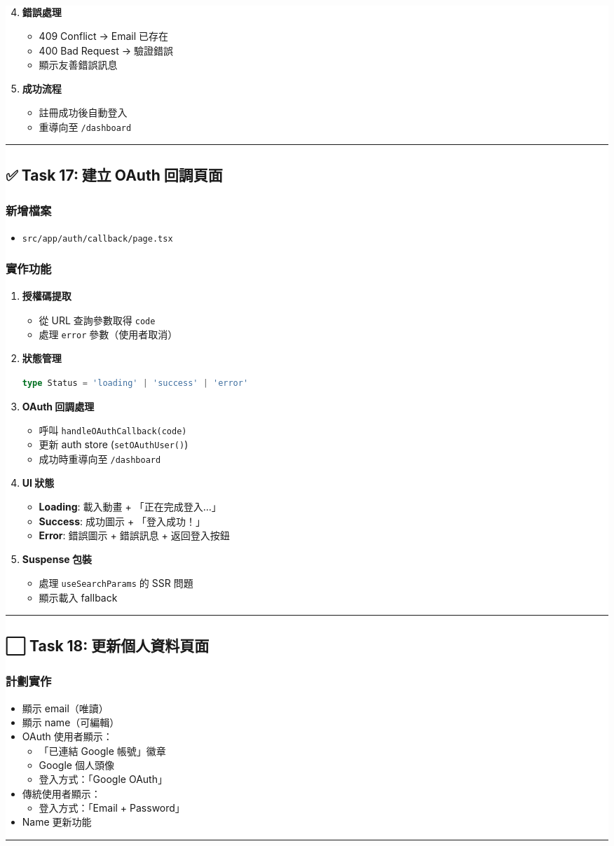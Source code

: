 4. **錯誤處理**
   - 409 Conflict → Email 已存在
   - 400 Bad Request → 驗證錯誤
   - 顯示友善錯誤訊息

5. **成功流程**
   - 註冊成功後自動登入
   - 重導向至 `/dashboard`

---

## ✅ Task 17: 建立 OAuth 回調頁面

### 新增檔案
- `src/app/auth/callback/page.tsx`

### 實作功能
1. **授權碼提取**
   - 從 URL 查詢參數取得 `code`
   - 處理 `error` 參數（使用者取消）

2. **狀態管理**
   ```typescript
   type Status = 'loading' | 'success' | 'error'
   ```

3. **OAuth 回調處理**
   - 呼叫 `handleOAuthCallback(code)`
   - 更新 auth store (`setOAuthUser()`)
   - 成功時重導向至 `/dashboard`

4. **UI 狀態**
   - **Loading**: 載入動畫 + 「正在完成登入...」
   - **Success**: 成功圖示 + 「登入成功！」
   - **Error**: 錯誤圖示 + 錯誤訊息 + 返回登入按鈕

5. **Suspense 包裝**
   - 處理 `useSearchParams` 的 SSR 問題
   - 顯示載入 fallback

---

## ⬜ Task 18: 更新個人資料頁面

### 計劃實作
- 顯示 email（唯讀）
- 顯示 name（可編輯）
- OAuth 使用者顯示：
  - 「已連結 Google 帳號」徽章
  - Google 個人頭像
  - 登入方式：「Google OAuth」
- 傳統使用者顯示：
  - 登入方式：「Email + Password」
- Name 更新功能

---